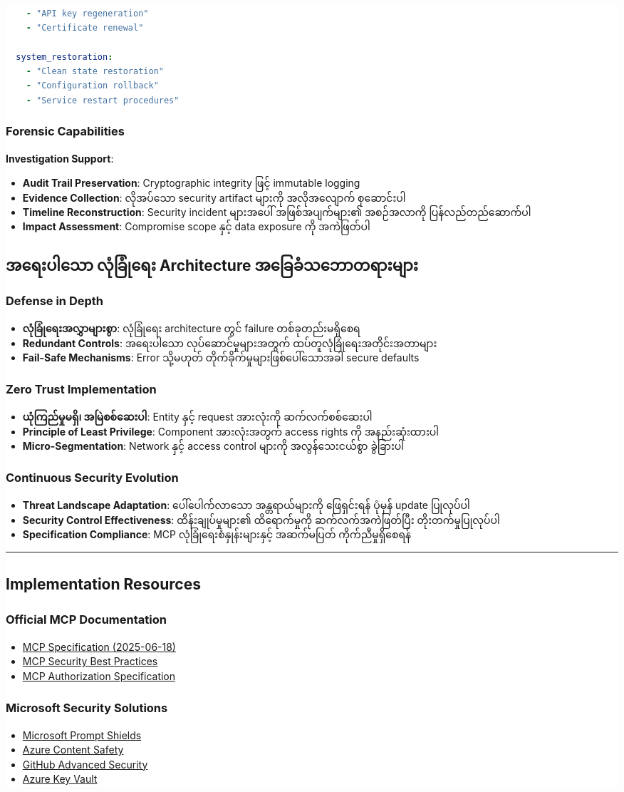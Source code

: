 ```yaml
    - "API key regeneration"
    - "Certificate renewal"
  
  system_restoration:
    - "Clean state restoration"
    - "Configuration rollback"
    - "Service restart procedures"
```

### **Forensic Capabilities**

**Investigation Support**:
- **Audit Trail Preservation**: Cryptographic integrity ဖြင့် immutable logging  
- **Evidence Collection**: လိုအပ်သော security artifact များကို အလိုအလျောက် စုဆောင်းပါ  
- **Timeline Reconstruction**: Security incident များအပေါ် အဖြစ်အပျက်များ၏ အစဉ်အလာကို ပြန်လည်တည်ဆောက်ပါ  
- **Impact Assessment**: Compromise scope နှင့် data exposure ကို အကဲဖြတ်ပါ  

## **အရေးပါသော လုံခြုံရေး Architecture အခြေခံသဘောတရားများ**

### **Defense in Depth**
- **လုံခြုံရေးအလွှာများစွာ**: လုံခြုံရေး architecture တွင် failure တစ်ခုတည်းမရှိစေရ  
- **Redundant Controls**: အရေးပါသော လုပ်ဆောင်မှုများအတွက် ထပ်တူလုံခြုံရေးအတိုင်းအတာများ  
- **Fail-Safe Mechanisms**: Error သို့မဟုတ် တိုက်ခိုက်မှုများဖြစ်ပေါ်သောအခါ secure defaults  

### **Zero Trust Implementation**
- **ယုံကြည်မှုမရှိ၊ အမြဲစစ်ဆေးပါ**: Entity နှင့် request အားလုံးကို ဆက်လက်စစ်ဆေးပါ  
- **Principle of Least Privilege**: Component အားလုံးအတွက် access rights ကို အနည်းဆုံးထားပါ  
- **Micro-Segmentation**: Network နှင့် access control များကို အလွန်သေးငယ်စွာ ခွဲခြားပါ  

### **Continuous Security Evolution**
- **Threat Landscape Adaptation**: ပေါ်ပေါက်လာသော အန္တရာယ်များကို ဖြေရှင်းရန် ပုံမှန် update ပြုလုပ်ပါ  
- **Security Control Effectiveness**: ထိန်းချုပ်မှုများ၏ ထိရောက်မှုကို ဆက်လက်အကဲဖြတ်ပြီး တိုးတက်မှုပြုလုပ်ပါ  
- **Specification Compliance**: MCP လုံခြုံရေးစံနှုန်းများနှင့် အဆက်မပြတ် ကိုက်ညီမှုရှိစေရန်  

---

## **Implementation Resources**

### **Official MCP Documentation**
- [MCP Specification (2025-06-18)](https://spec.modelcontextprotocol.io/specification/2025-06-18/)  
- [MCP Security Best Practices](https://modelcontextprotocol.io/specification/2025-06-18/basic/security_best_practices)  
- [MCP Authorization Specification](https://modelcontextprotocol.io/specification/2025-06-18/basic/authorization)  

### **Microsoft Security Solutions**
- [Microsoft Prompt Shields](https://learn.microsoft.com/azure/ai-services/content-safety/concepts/jailbreak-detection)  
- [Azure Content Safety](https://learn.microsoft.com/azure/ai-services/content-safety/)  
- [GitHub Advanced Security](https://github.com/security/advanced-security)  
- [Azure Key Vault](https://learn.microsoft.com/azure/key-vault/)  

